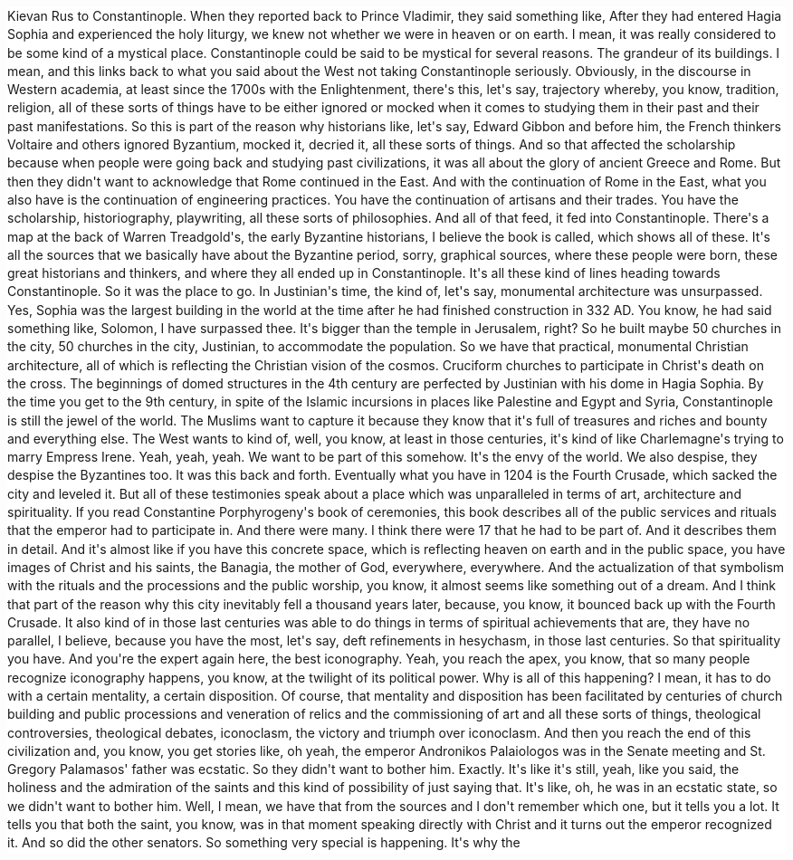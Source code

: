Kievan Rus to Constantinople. When they reported back to Prince Vladimir, they said something like, After they had entered Hagia Sophia and experienced the holy liturgy, we knew not whether we were in heaven or on earth. I mean, it was really considered to be some kind of a mystical place. Constantinople could be said to be mystical for several reasons. The grandeur of its buildings. I mean, and this links back to what you said about the West not taking Constantinople seriously. Obviously, in the discourse in Western academia, at least since the 1700s with the Enlightenment, there's this, let's say, trajectory whereby, you know, tradition, religion, all of these sorts of things have to be either ignored or mocked when it comes to studying them in their past and their past manifestations. So this is part of the reason why historians like, let's say, Edward Gibbon and before him, the French thinkers Voltaire and others ignored Byzantium, mocked it, decried it, all these sorts of things. And so that affected the scholarship because when people were going back and studying past civilizations, it was all about the glory of ancient Greece and Rome. But then they didn't want to acknowledge that Rome continued in the East. And with the continuation of Rome in the East, what you also have is the continuation of engineering practices. You have the continuation of artisans and their trades. You have the scholarship, historiography, playwriting, all these sorts of philosophies. And all of that feed, it fed into Constantinople. There's a map at the back of Warren Treadgold's, the early Byzantine historians, I believe the book is called, which shows all of these. It's all the sources that we basically have about the Byzantine period, sorry, graphical sources, where these people were born, these great historians and thinkers, and where they all ended up in Constantinople. It's all these kind of lines heading towards Constantinople. So it was the place to go. In Justinian's time, the kind of, let's say, monumental architecture was unsurpassed. Yes, Sophia was the largest building in the world at the time after he had finished construction in 332 AD. You know, he had said something like, Solomon, I have surpassed thee. It's bigger than the temple in Jerusalem, right? So he built maybe 50 churches in the city, 50 churches in the city, Justinian, to accommodate the population. So we have that practical, monumental Christian architecture, all of which is reflecting the Christian vision of the cosmos. Cruciform churches to participate in Christ's death on the cross. The beginnings of domed structures in the 4th century are perfected by Justinian with his dome in Hagia Sophia. By the time you get to the 9th century, in spite of the Islamic incursions in places like Palestine and Egypt and Syria, Constantinople is still the jewel of the world. The Muslims want to capture it because they know that it's full of treasures and riches and bounty and everything else. The West wants to kind of, well, you know, at least in those centuries, it's kind of like Charlemagne's trying to marry Empress Irene. Yeah, yeah, yeah. We want to be part of this somehow. It's the envy of the world. We also despise, they despise the Byzantines too. It was this back and forth. Eventually what you have in 1204 is the Fourth Crusade, which sacked the city and leveled it. But all of these testimonies speak about a place which was unparalleled in terms of art, architecture and spirituality. If you read Constantine Porphyrogeny's book of ceremonies, this book describes all of the public services and rituals that the emperor had to participate in. And there were many. I think there were 17 that he had to be part of. And it describes them in detail. And it's almost like if you have this concrete space, which is reflecting heaven on earth and in the public space, you have images of Christ and his saints, the Banagia, the mother of God, everywhere, everywhere. And the actualization of that symbolism with the rituals and the processions and the public worship, you know, it almost seems like something out of a dream. And I think that part of the reason why this city inevitably fell a thousand years later, because, you know, it bounced back up with the Fourth Crusade. It also kind of in those last centuries was able to do things in terms of spiritual achievements that are, they have no parallel, I believe, because you have the most, let's say, deft refinements in hesychasm, in those last centuries. So that spirituality you have. And you're the expert again here, the best iconography. Yeah, you reach the apex, you know, that so many people recognize iconography happens, you know, at the twilight of its political power. Why is all of this happening? I mean, it has to do with a certain mentality, a certain disposition. Of course, that mentality and disposition has been facilitated by centuries of church building and public processions and veneration of relics and the commissioning of art and all these sorts of things, theological controversies, theological debates, iconoclasm, the victory and triumph over iconoclasm. And then you reach the end of this civilization and, you know, you get stories like, oh yeah, the emperor Andronikos Palaiologos was in the Senate meeting and St. Gregory Palamasos' father was ecstatic. So they didn't want to bother him. Exactly. It's like it's still, yeah, like you said, the holiness and the admiration of the saints and this kind of possibility of just saying that. It's like, oh, he was in an ecstatic state, so we didn't want to bother him. Well, I mean, we have that from the sources and I don't remember which one, but it tells you a lot. It tells you that both the saint, you know, was in that moment speaking directly with Christ and it turns out the emperor recognized it. And so did the other senators. So something very special is happening. It's why the